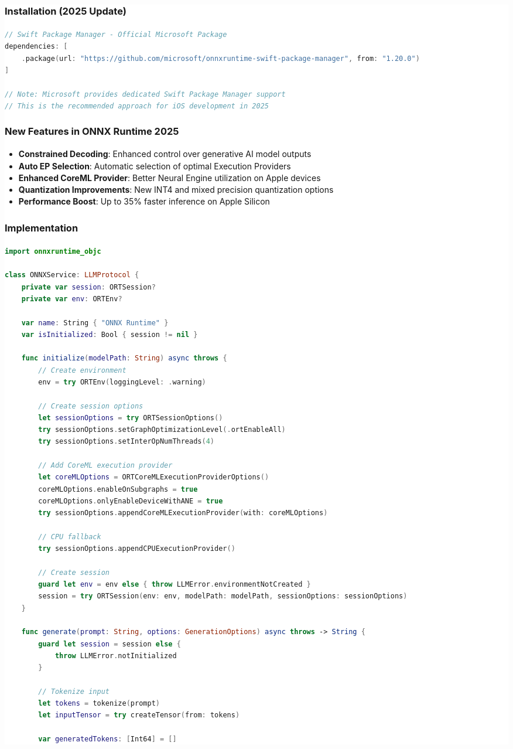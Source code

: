 ### Installation (2025 Update)

```swift
// Swift Package Manager - Official Microsoft Package
dependencies: [
    .package(url: "https://github.com/microsoft/onnxruntime-swift-package-manager", from: "1.20.0")
]

// Note: Microsoft provides dedicated Swift Package Manager support
// This is the recommended approach for iOS development in 2025
```

### New Features in ONNX Runtime 2025
- **Constrained Decoding**: Enhanced control over generative AI model outputs
- **Auto EP Selection**: Automatic selection of optimal Execution Providers
- **Enhanced CoreML Provider**: Better Neural Engine utilization on Apple devices
- **Quantization Improvements**: New INT4 and mixed precision quantization options
- **Performance Boost**: Up to 35% faster inference on Apple Silicon

### Implementation

```swift
import onnxruntime_objc

class ONNXService: LLMProtocol {
    private var session: ORTSession?
    private var env: ORTEnv?
    
    var name: String { "ONNX Runtime" }
    var isInitialized: Bool { session != nil }
    
    func initialize(modelPath: String) async throws {
        // Create environment
        env = try ORTEnv(loggingLevel: .warning)
        
        // Create session options
        let sessionOptions = try ORTSessionOptions()
        try sessionOptions.setGraphOptimizationLevel(.ortEnableAll)
        try sessionOptions.setInterOpNumThreads(4)
        
        // Add CoreML execution provider
        let coreMLOptions = ORTCoreMLExecutionProviderOptions()
        coreMLOptions.enableOnSubgraphs = true
        coreMLOptions.onlyEnableDeviceWithANE = true
        try sessionOptions.appendCoreMLExecutionProvider(with: coreMLOptions)
        
        // CPU fallback
        try sessionOptions.appendCPUExecutionProvider()
        
        // Create session
        guard let env = env else { throw LLMError.environmentNotCreated }
        session = try ORTSession(env: env, modelPath: modelPath, sessionOptions: sessionOptions)
    }
    
    func generate(prompt: String, options: GenerationOptions) async throws -> String {
        guard let session = session else {
            throw LLMError.notInitialized
        }
        
        // Tokenize input
        let tokens = tokenize(prompt)
        let inputTensor = try createTensor(from: tokens)
        
        var generatedTokens: [Int64] = []
```